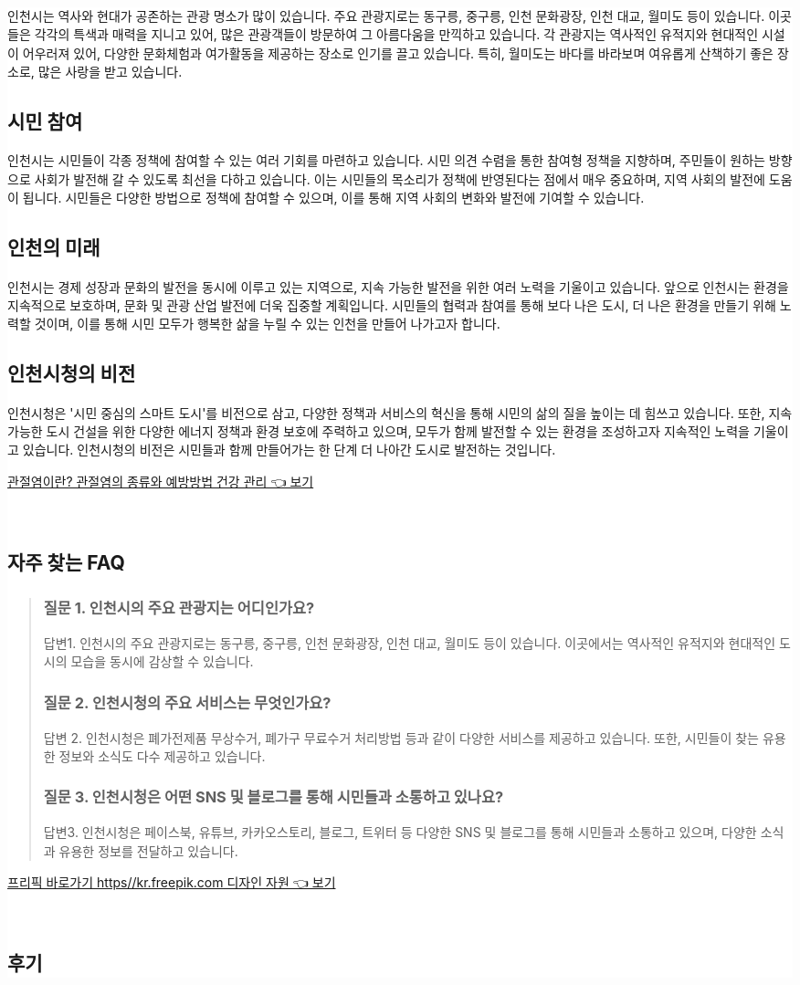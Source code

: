 <p>인천시는 역사와 현대가 공존하는 관광 명소가 많이 있습니다. 주요 관광지로는 동구릉, 중구릉, 인천 문화광장, 인천 대교, 월미도 등이 있습니다. 이곳들은 각각의 특색과 매력을 지니고 있어, 많은 관광객들이 방문하여 그 아름다움을 만끽하고 있습니다. 각 관광지는 역사적인 유적지와 현대적인 시설이 어우러져 있어, 다양한 문화체험과 여가활동을 제공하는 장소로 인기를 끌고 있습니다. 특히, 월미도는 바다를 바라보며 여유롭게 산책하기 좋은 장소로, 많은 사랑을 받고 있습니다.</p>

<h2 id='시민_참여'>시민 참여</h2>

<p>인천시는 시민들이 각종 정책에 참여할 수 있는 여러 기회를 마련하고 있습니다. 시민 의견 수렴을 통한 참여형 정책을 지향하며, 주민들이 원하는 방향으로 사회가 발전해 갈 수 있도록 최선을 다하고 있습니다. 이는 시민들의 목소리가 정책에 반영된다는 점에서 매우 중요하며, 지역 사회의 발전에 도움이 됩니다. 시민들은 다양한 방법으로 정책에 참여할 수 있으며, 이를 통해 지역 사회의 변화와 발전에 기여할 수 있습니다.</p>

<h2 id='인천의_미래'>인천의 미래</h2>

<p>인천시는 경제 성장과 문화의 발전을 동시에 이루고 있는 지역으로, 지속 가능한 발전을 위한 여러 노력을 기울이고 있습니다. 앞으로 인천시는 환경을 지속적으로 보호하며, 문화 및 관광 산업 발전에 더욱 집중할 계획입니다. 시민들의 협력과 참여를 통해 보다 나은 도시, 더 나은 환경을 만들기 위해 노력할 것이며, 이를 통해 시민 모두가 행복한 삶을 누릴 수 있는 인천을 만들어 나가고자 합니다.</p>

<h2 id='인천시청의_비전'>인천시청의 비전</h2>

<p>인천시청은 '시민 중심의 스마트 도시'를 비전으로 삼고, 다양한 정책과 서비스의 혁신을 통해 시민의 삶의 질을 높이는 데 힘쓰고 있습니다. 또한, 지속 가능한 도시 건설을 위한 다양한 에너지 정책과 환경 보호에 주력하고 있으며, 모두가 함께 발전할 수 있는 환경을 조성하고자 지속적인 노력을 기울이고 있습니다. 인천시청의 비전은 시민들과 함께 만들어가는 한 단계 더 나아간 도시로 발전하는 것입니다.</p>


<p><a class="click-button" title="관절염이란? 관절염의 종류와 예방방법 건강 관리" href="https://blackassets.github.io/posts/%EA%B4%80%EC%A0%88%EC%97%BC%EC%9D%B4%EB%9E%80-%EA%B4%80%EC%A0%88%EC%97%BC%EC%9D%98-%EC%A2%85%EB%A5%98%EC%99%80-%EC%98%88%EB%B0%A9%EB%B0%A9%EB%B2%95-%EA%B1%B4%EA%B0%95-%EA%B4%80%EB%A6%AC/" rel="dofollow">관절염이란? 관절염의 종류와 예방방법 건강 관리 👈 보기</a></p><br>
<h2 id='자주_찾는_FAQ'>자주 찾는 FAQ</h2>
<div itemscope="" itemtype="https://schema.org/FAQPage"> 
<blockquote> 
<div itemscope="" itemprop="mainEntity" itemtype="https://schema.org/Question"> 
<h3 itemprop="name">질문 1. 인천시의 주요 관광지는 어디인가요?</h3> 
<div itemscope="" itemprop="acceptedAnswer" itemtype="https://schema.org/Answer"> 
<span itemprop="text"> 
<p>답변1. 인천시의 주요 관광지로는 동구릉, 중구릉, 인천 문화광장, 인천 대교, 월미도 등이 있습니다. 이곳에서는 역사적인 유적지와 현대적인 도시의 모습을 동시에 감상할 수 있습니다.</p> 
</span> 
</div> 
</div> 

<div itemscope="" itemprop="mainEntity" itemtype="https://schema.org/Question"> 
<h3 itemprop="name">질문 2. 인천시청의 주요 서비스는 무엇인가요?</h3> 
<div itemscope="" itemprop="acceptedAnswer" itemtype="https://schema.org/Answer"> 
<span itemprop="text"> 
<p>답변 2. 인천시청은 폐가전제품 무상수거, 폐가구 무료수거 처리방법 등과 같이 다양한 서비스를 제공하고 있습니다. 또한, 시민들이 찾는 유용한 정보와 소식도 다수 제공하고 있습니다.</p> 
</span> 
</div> 
</div> 

<div itemscope="" itemprop="mainEntity" itemtype="https://schema.org/Question"> 
<h3 itemprop="name">질문 3. 인천시청은 어떤 SNS 및 블로그를 통해 시민들과 소통하고 있나요?</h3> 
<div itemscope="" itemprop="acceptedAnswer" itemtype="https://schema.org/Answer"> 
<span itemprop="text"> 
<p>답변3. 인천시청은 페이스북, 유튜브, 카카오스토리, 블로그, 트위터 등 다양한 SNS 및 블로그를 통해 시민들과 소통하고 있으며, 다양한 소식과 유용한 정보를 전달하고 있습니다.</p> 
</span> 
</div> 
</div> 
</blockquote> 
</div>
<p><a class="click-button" title="프리픽 바로가기 https//kr.freepik.com 디자인 자원" href="https://blackassets.github.io/posts/%ED%94%84%EB%A6%AC%ED%94%BD-%EB%B0%94%EB%A1%9C%EA%B0%80%EA%B8%B0-httpskr.freepik.com-%EB%94%94%EC%9E%90%EC%9D%B8-%EC%9E%90%EC%9B%90/" rel="dofollow">프리픽 바로가기 https//kr.freepik.com 디자인 자원 👈 보기</a></p><br>
<h2 id='후기'>후기</h2>
<div itemscope itemtype="https://schema.org/Product">
  <blockquote>